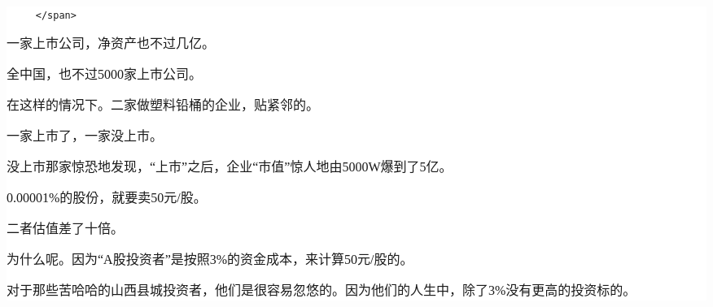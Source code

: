          </span>
</p>
<p style="white-space: normal;line-height: 24px;">
<span style="font-size: 16px;line-height: 24px;font-family: 楷体;">
          一家上市公司，净资产也不过几亿。
         </span>
</p>
<p style="white-space: normal;line-height: 24px;">
<span style="font-size: 16px;line-height: 24px;font-family: 楷体;">
          全中国，也不过5000家上市公司。
         </span>
</p>
<p style="white-space: normal;line-height: 24px;">
<span style="font-size: 16px;line-height: 24px;font-family: 楷体;">
</span>
</p>
<p style="white-space: normal;line-height: 24px;">
<span style="font-size: 16px;line-height: 24px;font-family: 楷体;">
</span>
</p>
<p style="white-space: normal;line-height: 24px;">
<span style="font-size: 16px;line-height: 24px;font-family: 楷体;">
          在这样的情况下。二家做塑料铅桶的企业，贴紧邻的。
         </span>
</p>
<p style="white-space: normal;line-height: 24px;">
<span style="font-size: 16px;line-height: 24px;font-family: 楷体;">
          一家上市了，一家没上市。
         </span>
</p>
<p style="white-space: normal;line-height: 24px;">
<span style="font-size: 16px;line-height: 24px;font-family: 楷体;">
          没上市那家惊恐地发现，“上市”之后，企业“市值”惊人地由5000W爆到了5亿。
         </span>
</p>
<p style="white-space: normal;line-height: 24px;">
<span style="font-size: 16px;line-height: 24px;font-family: 楷体;">
          0.00001%的股份，就要卖50元/股。
         </span>
</p>
<p style="white-space: normal;line-height: 24px;">
<span style="font-size: 16px;line-height: 24px;font-family: 楷体;">
          二者估值差了十倍。
         </span>
</p>
<p style="white-space: normal;line-height: 24px;">
<span style="font-size: 16px;line-height: 24px;font-family: 楷体;">
</span>
</p>
<p style="white-space: normal;line-height: 24px;">
<span style="font-size: 16px;line-height: 24px;font-family: 楷体;">
</span>
</p>
<p style="white-space: normal;line-height: 24px;">
<span style="font-size: 16px;line-height: 24px;font-family: 楷体;">
          为什么呢。因为“A股投资者”是按照3%的资金成本，来计算50元/股的。
         </span>
</p>
<p style="white-space: normal;line-height: 24px;">
<span style="font-size: 16px;line-height: 24px;font-family: 楷体;">
          对于那些苦哈哈的山西县城投资者，他们是很容易忽悠的。因为他们的人生中，除了3%没有更高的投资标的。
         </span>
</p>
<p style="white-space: normal;line-height: 24px;">